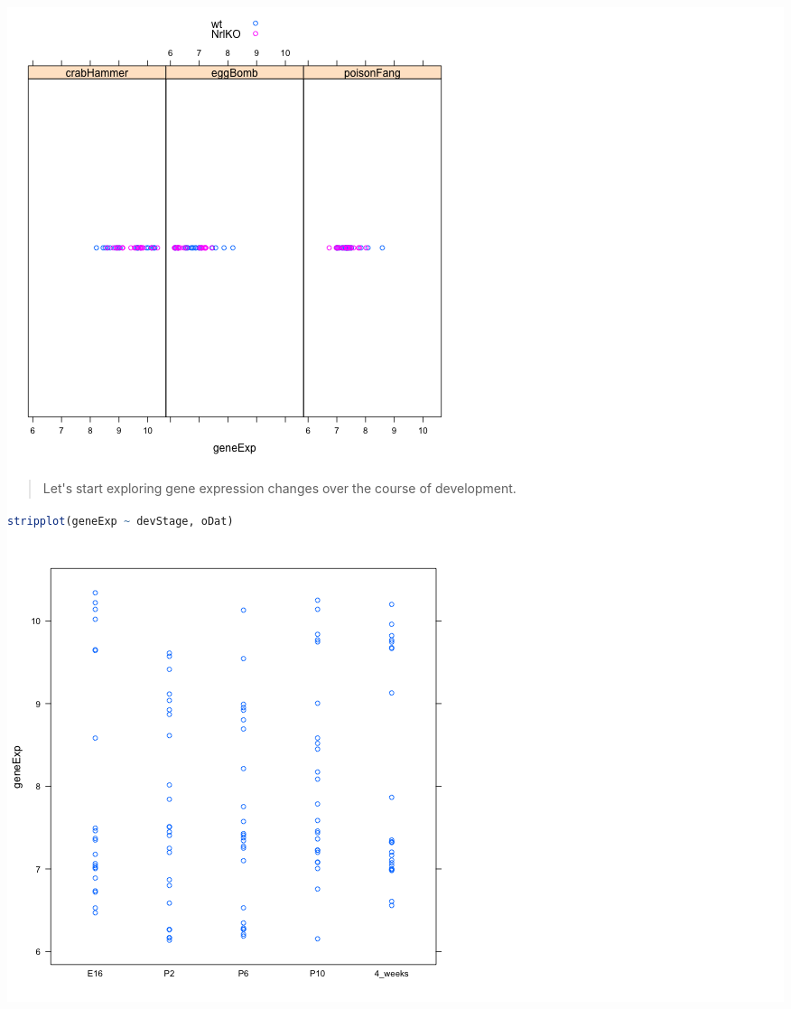 ![plot of chunk unnamed-chunk-16](figure/unnamed-chunk-16.png) 


> Let's start exploring gene expression changes over the course of development.


```r
stripplot(geneExp ~ devStage, oDat)
```

![plot of chunk unnamed-chunk-17](figure/unnamed-chunk-17.png) 
